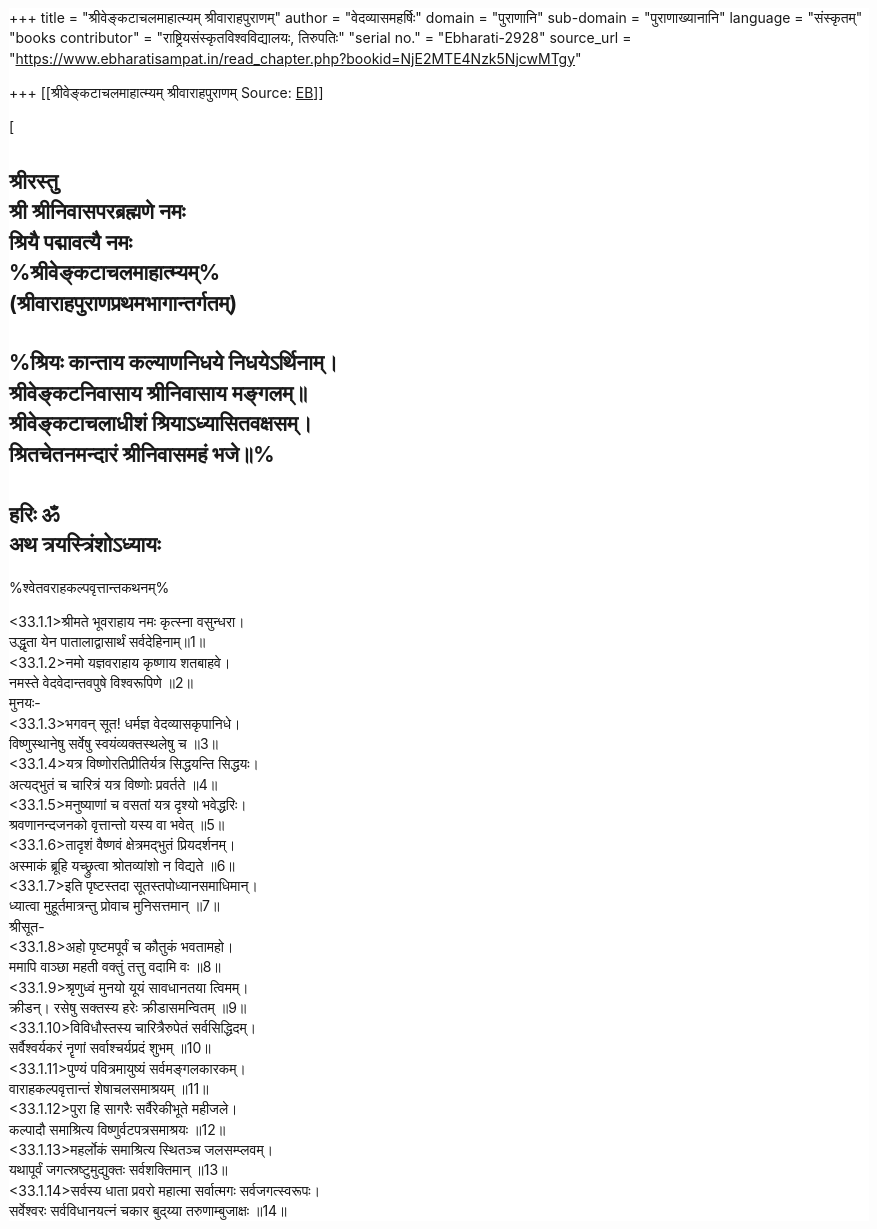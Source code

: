 +++
title = "श्रीवेङ्कटाचलमाहात्म्यम् श्रीवाराहपुराणम्"
author = "वेदव्यासमहर्षिः"
domain = "पुराणानि"
sub-domain = "पुराणाख्यानानि"
language = "संस्कृतम्"
"books contributor" = "राष्ट्रियसंस्कृतविश्वविद्यालयः, तिरुपतिः"
"serial no." = "Ebharati-2928"
source_url = "https://www.ebharatisampat.in/read_chapter.php?bookid=NjE2MTE4Nzk5NjcwMTgy"

+++
[[श्रीवेङ्कटाचलमाहात्म्यम् श्रीवाराहपुराणम्	Source: [EB](https://www.ebharatisampat.in/read_chapter.php?bookid=NjE2MTE4Nzk5NjcwMTgy)]]

\[

 श्रीरस्तु  
 श्री श्रीनिवासपरब्रह्मणे नमः  
 श्रियै पद्मावत्यै नमः  
 %श्रीवेङ्कटाचलमाहात्म्यम्%  
 (श्रीवाराहपुराणप्रथमभागान्तर्गतम्)  
 ---------  
 %श्रियः कान्ताय कल्याणनिधये निधयेऽर्थिनाम्।  
 श्रीवेङ्कटनिवासाय श्रीनिवासाय मङ्गलम्॥  
 श्रीवेङ्कटाचलाधीशं श्रियाऽध्यासितवक्षसम्।  
 श्रितचेतनमन्दारं श्रीनिवासमहं भजे॥%  
 -------  
 हरिः ॐ  
 अथ त्रयस्त्रिंशोऽध्यायः  
 ------------  
 %श्वेतवराहकल्पवृत्तान्तकथनम्%

\<33.1.1\>श्रीमते भूवराहाय नमः कृत्स्ना वसुन्धरा।  
 उद्धृता येन पातालाद्वासार्थं सर्वदेहिनाम्॥1॥  
\<33.1.2\>नमो यज्ञवराहाय कृष्णाय शतबाहवे।  
 नमस्ते वेदवेदान्तवपुषे विश्वरूपिणे ॥2॥  
मुनयः-  
\<33.1.3\>भगवन् सूत! धर्मज्ञ वेदव्यासकृपानिधे।  
 विष्णुस्थानेषु सर्वेषु स्वयंव्यक्तस्थलेषु च ॥3॥  
\<33.1.4\>यत्र विष्णोरतिप्रीतिर्यत्र सिद्धयन्ति सिद्धयः।  
 अत्यद्भुतं च चारित्रं यत्र विष्णोः प्रवर्तते ॥4॥  
\<33.1.5\>मनुष्याणां च वसतां यत्र दृश्यो भवेद्धरिः।  
 श्रवणानन्दजनको वृत्तान्तो यस्य वा भवेत् ॥5॥  
\<33.1.6\>तादृशं वैष्णवं क्षेत्रमद्भुतं प्रियदर्शनम्।  
 अस्माकं ब्रूहि यच्छ्रुत्वा श्रोतव्यांशो न विद्यते ॥6॥  
\<33.1.7\>इति पृष्टस्तदा सूतस्तपोध्यानसमाधिमान्।  
 ध्यात्वा मुहूर्तमात्रन्तु प्रोवाच मुनिसत्तमान् ॥7॥  
श्रीसूत-  
\<33.1.8\>अहो पृष्टमपूर्वं च कौतुकं भवतामहो।  
 ममापि वाञ्छा महती वक्तुं तत्तु वदामि वः ॥8॥  
\<33.1.9\>श्रृणुध्वं मुनयो यूयं सावधानतया त्विमम्।  
 क्रीडन्। रसेषु सक्तस्य हरेः क्रीडासमन्वितम् ॥9॥  
\<33.1.10\>विविधौस्तस्य चारित्रैरुपेतं सर्वसिद्धिदम्।  
 सर्वैश्वर्यकरं नॄणां सर्वाश्चर्यप्रदं शुभम् ॥10॥  
\<33.1.11\>पुण्यं पवित्रमायुष्यं सर्वमङ्गलकारकम्।  
 वाराहकल्पवृत्तान्तं शेषाचलसमाश्रयम् ॥11॥  
\<33.1.12\>पुरा हि सागरैः सर्वैरेकीभूते महीजले।  
 कल्पादौ समाश्रित्य विष्णुर्वटपत्रसमाश्रयः ॥12॥  
\<33.1.13\>महर्लोकं समाश्रित्य स्थितञ्च जलसम्प्लवम्।  
 यथापूर्वं जगत्स्रष्टुमुद्युक्तः सर्वशक्तिमान् ॥13॥  
\<33.1.14\>सर्वस्य धाता प्रवरो महात्मा सर्वात्मगः सर्वजगत्स्वरूपः।  
 सर्वेश्वरः सर्वविधानयत्नं चकार बुद्य्या तरुणाम्बुजाक्षः ॥14॥
